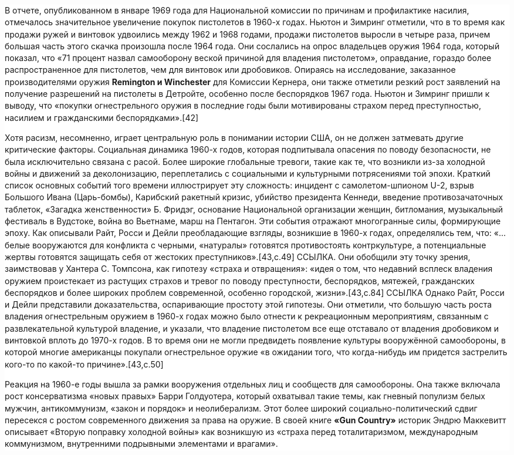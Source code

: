 В отчете, опубликованном в январе 1969 года для Национальной комиссии по
причинам и профилактике насилия, отмечалось значительное увеличение
покупок пистолетов в 1960-х годах. Ньютон и Зимринг отметили, что в то
время как продажи ружей и винтовок удвоились между 1962 и 1968 годами,
продажи пистолетов выросли в четыре раза, причем большая часть этого
скачка произошла после 1964 года. Они сослались на опрос владельцев
оружия 1964 года, который показал, что «71 процент назвал самооборону
веской причиной для владения пистолетом», оправдание, гораздо более
распространенное для пистолетов, чем для винтовок или дробовиков.
Опираясь на исследование, заказанное производителями оружия **Remington
и Winchester** для Комиссии Кернера, они также отметили резкий рост
заявлений на получение разрешений на пистолеты в Детройте, особенно
после беспорядков 1967 года. Ньютон и Зимринг пришли к выводу, что
«покупки огнестрельного оружия в последние годы были мотивированы
страхом перед преступностью, насилием и гражданскими
беспорядками».\[42\]

Хотя расизм, несомненно, играет центральную роль в понимании истории
США, он не должен затмевать другие критические факторы. Социальная
динамика 1960-х годов, которая подпитывала опасения по поводу
безопасности, не была исключительно связана с расой. Более широкие
глобальные тревоги, такие как те, что возникли из-за холодной войны и
движений за деколонизацию, переплетались с социальными и культурными
потрясениями той эпохи. Краткий список основных событий того времени
иллюстрирует эту сложность: инцидент с самолетом-шпионом U-2, взрыв
Большого Ивана (Царь-бомбы), Карибский ракетный кризис, убийство
президента Кеннеди, введение противозачаточных таблеток, «Загадка
женственности» Б. Фридэг, основание Национальной организации женщин,
битломания, музыкальный фестиваль в Вудстоке, война во Вьетнаме, марш на
Пентагон. Эти события отражают многогранные силы, формирующие эпоху. Как
описывали Райт, Росси и Дейли преобладающие взгляды, возникшие в 1960-х
годах, определялись тем, что: «... белые вооружаются для конфликта с
черными, «натуралы» готовятся противостоять контркультуре, а
потенциальные жертвы готовятся защищать себя от жестоких
преступников».\[43,c.49\] ССЫЛКА. Они обобщили эту точку зрения,
заимствовав у Хантера С. Томпсона, как гипотезу «страха и отвращения»:
«идея о том, что недавний всплеск владения оружием проистекает из
растущих страхов и тревог по поводу преступности, беспорядков, мятежей,
гражданских беспорядков и более широких проблем современной, особенно
городской, жизни».\[43,c.84\] ССЫЛКА Однако Райт, Росси и Дейли
представили доказательства, оспаривающие простоту этой гипотезы. Они
отметили, что большую часть роста владения огнестрельным оружием в
1960-х годах можно было отнести к рекреационным мероприятиям, связанным
с развлекательной культурой владение, и указали, что владение пистолетом
все еще отставало от владения дробовиком и винтовкой вплоть до 1970-х
годов. В то время они не могли предвидеть появление культуры вооружённой
самообороны, в которой многие американцы покупали огнестрельное оружие
«в ожидании того, что когда-нибудь им придется застрелить кого-то по
какой-то причине».\[43,c.50\]

Реакция на 1960-е годы вышла за рамки вооружения отдельных лиц и
сообществ для самообороны. Она также включала рост консерватизма «новых
правых» Барри Голдуотера, который охватывал такие темы, как гневный
популизм белых мужчин, антикоммунизм, «закон и порядок» и неолиберализм.
Этот более широкий социально-политический сдвиг пересекся с ростом
современного движения за права на оружие. В своей книге **«Gun
Country»** историк Эндрю Маккевитт описывает «Вторую поправку холодной
войны» как возникшую из «страха перед тоталитаризмом, международным
коммунизмом, внутренними подрывными элементами и врагами».
